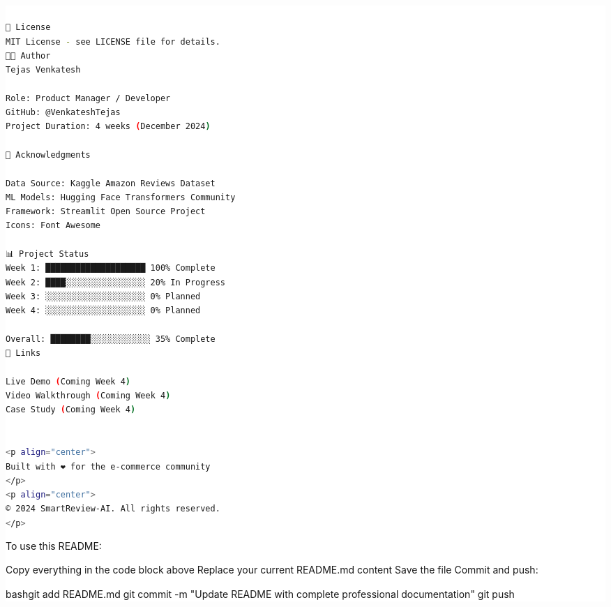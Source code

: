 ```bash

📜 License
MIT License - see LICENSE file for details.
👨‍💻 Author
Tejas Venkatesh

Role: Product Manager / Developer
GitHub: @VenkateshTejas
Project Duration: 4 weeks (December 2024)

🙏 Acknowledgments

Data Source: Kaggle Amazon Reviews Dataset
ML Models: Hugging Face Transformers Community
Framework: Streamlit Open Source Project
Icons: Font Awesome

📊 Project Status
Week 1: ████████████████████ 100% Complete
Week 2: ████░░░░░░░░░░░░░░░░ 20% In Progress
Week 3: ░░░░░░░░░░░░░░░░░░░░ 0% Planned
Week 4: ░░░░░░░░░░░░░░░░░░░░ 0% Planned

Overall: ████████░░░░░░░░░░░░ 35% Complete
🔗 Links

Live Demo (Coming Week 4)
Video Walkthrough (Coming Week 4)
Case Study (Coming Week 4)


<p align="center">
Built with ❤️ for the e-commerce community
</p>
<p align="center">
© 2024 SmartReview-AI. All rights reserved.
</p>
```

To use this README:

Copy everything in the code block above
Replace your current README.md content
Save the file
Commit and push:

bashgit add README.md
git commit -m "Update README with complete professional documentation"
git push